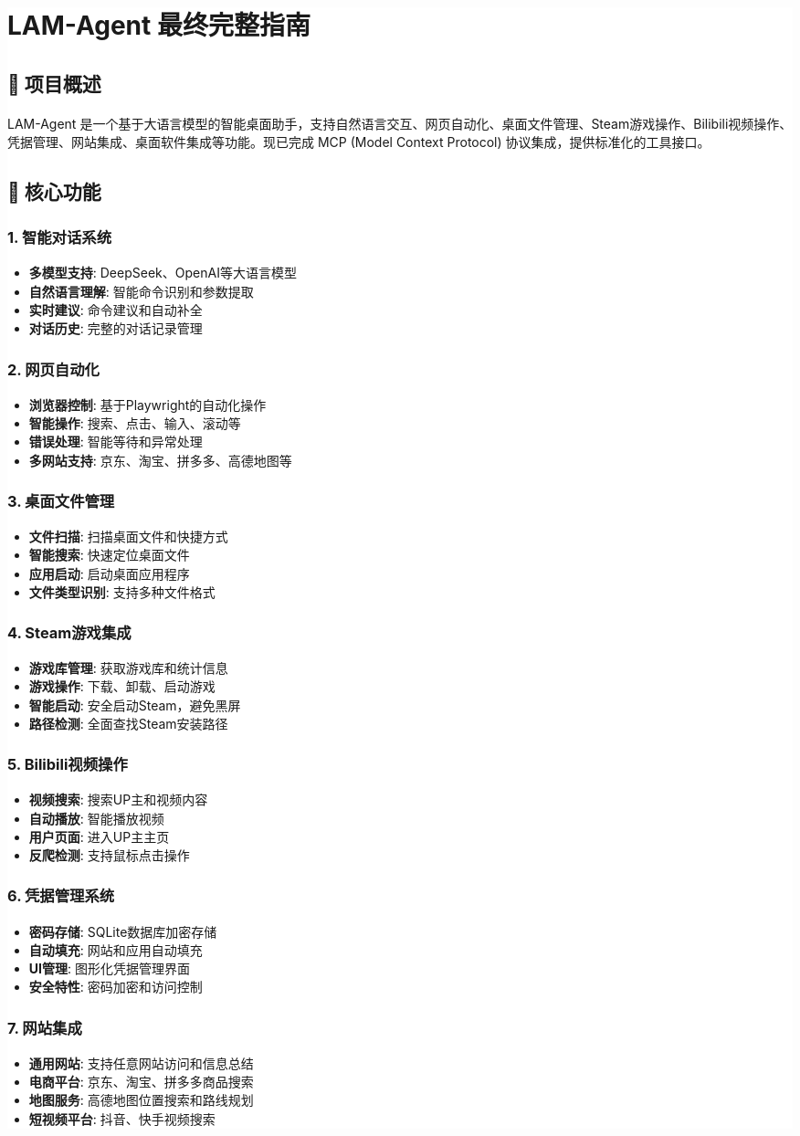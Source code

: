 # LAM-Agent 最终完整指南

## 🎯 项目概述

LAM-Agent 是一个基于大语言模型的智能桌面助手，支持自然语言交互、网页自动化、桌面文件管理、Steam游戏操作、Bilibili视频操作、凭据管理、网站集成、桌面软件集成等功能。现已完成 MCP (Model Context Protocol) 协议集成，提供标准化的工具接口。

## 🚀 核心功能

### 1. 智能对话系统
- **多模型支持**: DeepSeek、OpenAI等大语言模型
- **自然语言理解**: 智能命令识别和参数提取
- **实时建议**: 命令建议和自动补全
- **对话历史**: 完整的对话记录管理

### 2. 网页自动化
- **浏览器控制**: 基于Playwright的自动化操作
- **智能操作**: 搜索、点击、输入、滚动等
- **错误处理**: 智能等待和异常处理
- **多网站支持**: 京东、淘宝、拼多多、高德地图等

### 3. 桌面文件管理
- **文件扫描**: 扫描桌面文件和快捷方式
- **智能搜索**: 快速定位桌面文件
- **应用启动**: 启动桌面应用程序
- **文件类型识别**: 支持多种文件格式

### 4. Steam游戏集成
- **游戏库管理**: 获取游戏库和统计信息
- **游戏操作**: 下载、卸载、启动游戏
- **智能启动**: 安全启动Steam，避免黑屏
- **路径检测**: 全面查找Steam安装路径

### 5. Bilibili视频操作
- **视频搜索**: 搜索UP主和视频内容
- **自动播放**: 智能播放视频
- **用户页面**: 进入UP主主页
- **反爬检测**: 支持鼠标点击操作

### 6. 凭据管理系统
- **密码存储**: SQLite数据库加密存储
- **自动填充**: 网站和应用自动填充
- **UI管理**: 图形化凭据管理界面
- **安全特性**: 密码加密和访问控制

### 7. 网站集成
- **通用网站**: 支持任意网站访问和信息总结
- **电商平台**: 京东、淘宝、拼多多商品搜索
- **地图服务**: 高德地图位置搜索和路线规划
- **短视频平台**: 抖音、快手视频搜索
